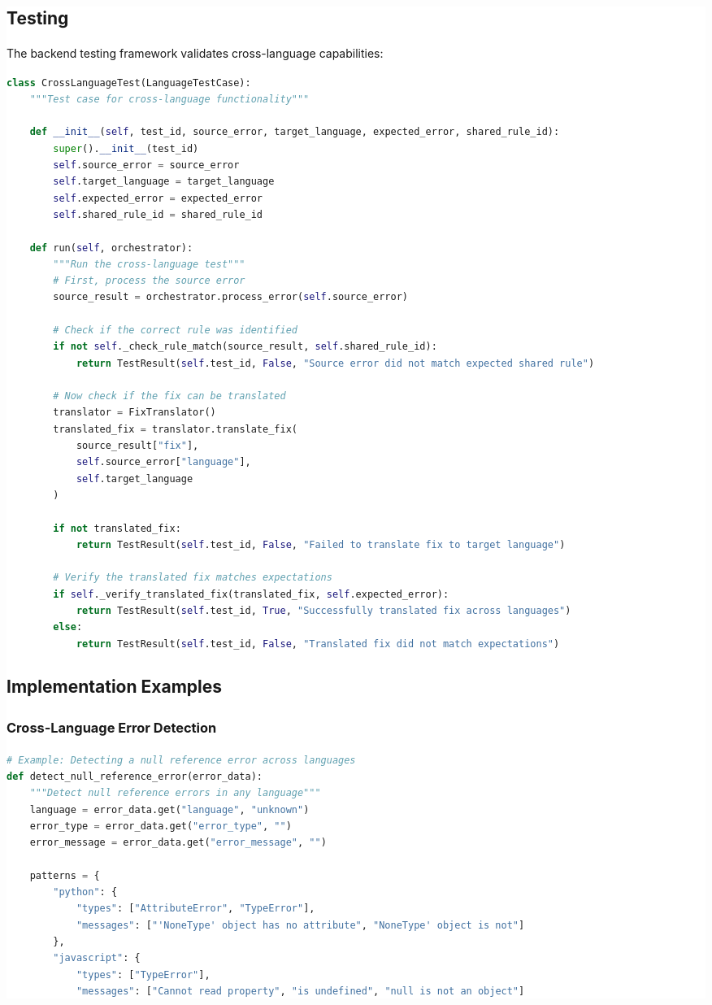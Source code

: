 ## Testing

The backend testing framework validates cross-language capabilities:

```python
class CrossLanguageTest(LanguageTestCase):
    """Test case for cross-language functionality"""
    
    def __init__(self, test_id, source_error, target_language, expected_error, shared_rule_id):
        super().__init__(test_id)
        self.source_error = source_error
        self.target_language = target_language
        self.expected_error = expected_error
        self.shared_rule_id = shared_rule_id
        
    def run(self, orchestrator):
        """Run the cross-language test"""
        # First, process the source error
        source_result = orchestrator.process_error(self.source_error)
        
        # Check if the correct rule was identified
        if not self._check_rule_match(source_result, self.shared_rule_id):
            return TestResult(self.test_id, False, "Source error did not match expected shared rule")
        
        # Now check if the fix can be translated
        translator = FixTranslator()
        translated_fix = translator.translate_fix(
            source_result["fix"], 
            self.source_error["language"], 
            self.target_language
        )
        
        if not translated_fix:
            return TestResult(self.test_id, False, "Failed to translate fix to target language")
            
        # Verify the translated fix matches expectations
        if self._verify_translated_fix(translated_fix, self.expected_error):
            return TestResult(self.test_id, True, "Successfully translated fix across languages")
        else:
            return TestResult(self.test_id, False, "Translated fix did not match expectations")
```

## Implementation Examples

### Cross-Language Error Detection

```python
# Example: Detecting a null reference error across languages
def detect_null_reference_error(error_data):
    """Detect null reference errors in any language"""
    language = error_data.get("language", "unknown")
    error_type = error_data.get("error_type", "")
    error_message = error_data.get("error_message", "")
    
    patterns = {
        "python": {
            "types": ["AttributeError", "TypeError"],
            "messages": ["'NoneType' object has no attribute", "NoneType' object is not"]
        },
        "javascript": {
            "types": ["TypeError"],
            "messages": ["Cannot read property", "is undefined", "null is not an object"]
```